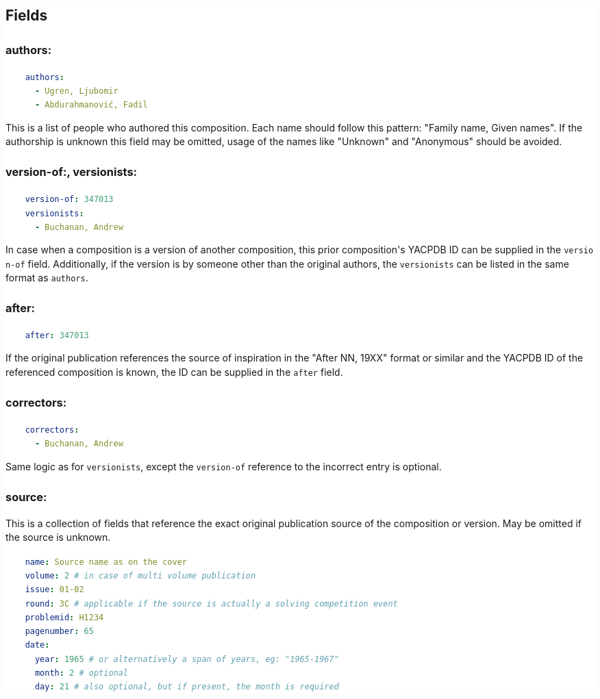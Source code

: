 ## Fields

### authors:
```yaml
    authors: 
      - Ugren, Ljubomir
      - Abdurahmanović, Fadil
```
This is a list of people who authored this composition. Each name should follow this
pattern: "Family name, Given names". If the authorship is unknown
this field may be omitted, usage of the names like "Unknown" and
"Anonymous" should be avoided. 

### version-of:, versionists: 
```yaml
    version-of: 347013
    versionists: 
      - Buchanan, Andrew
```
In case when a composition is a version of another composition, this prior
composition's YACPDB ID can be supplied in the `version-of` field. Additionally, if the
version is by someone other than the original authors, the `versionists` can be listed in
the same format as `authors`.

### after: 
```yaml
    after: 347013
```
If the original publication references the source of inspiration in the "After NN, 19XX"
format or similar and the YACPDB ID of the referenced composition is known, the ID can be
supplied in the `after` field.

### correctors: 
```yaml
    correctors: 
      - Buchanan, Andrew
```
Same logic as for `versionists`, except the `version-of` reference to the incorrect entry is optional. 

### source:
This is a collection of fields that reference the exact original publication source
of the composition or version. May be omitted if the source is unknown.
```yaml
    name: Source name as on the cover
    volume: 2 # in case of multi volume publication
    issue: 01-02
    round: 3C # applicable if the source is actually a solving competition event
    problemid: H1234
    pagenumber: 65
    date:
      year: 1965 # or alternatively a span of years, eg: "1965-1967"
      month: 2 # optional
      day: 21 # also optional, but if present, the month is required
```
